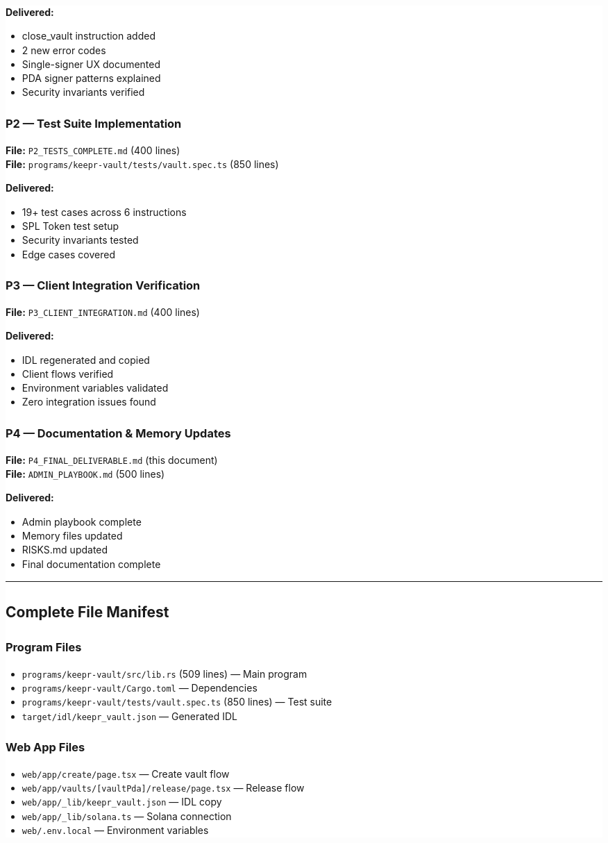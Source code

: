 **Delivered:**
- close_vault instruction added
- 2 new error codes
- Single-signer UX documented
- PDA signer patterns explained
- Security invariants verified

### P2 — Test Suite Implementation
**File:** `P2_TESTS_COMPLETE.md` (400 lines)  
**File:** `programs/keepr-vault/tests/vault.spec.ts` (850 lines)

**Delivered:**
- 19+ test cases across 6 instructions
- SPL Token test setup
- Security invariants tested
- Edge cases covered

### P3 — Client Integration Verification
**File:** `P3_CLIENT_INTEGRATION.md` (400 lines)

**Delivered:**
- IDL regenerated and copied
- Client flows verified
- Environment variables validated
- Zero integration issues found

### P4 — Documentation & Memory Updates
**File:** `P4_FINAL_DELIVERABLE.md` (this document)  
**File:** `ADMIN_PLAYBOOK.md` (500 lines)

**Delivered:**
- Admin playbook complete
- Memory files updated
- RISKS.md updated
- Final documentation complete

---

## Complete File Manifest

### Program Files
- `programs/keepr-vault/src/lib.rs` (509 lines) — Main program
- `programs/keepr-vault/Cargo.toml` — Dependencies
- `programs/keepr-vault/tests/vault.spec.ts` (850 lines) — Test suite
- `target/idl/keepr_vault.json` — Generated IDL

### Web App Files
- `web/app/create/page.tsx` — Create vault flow
- `web/app/vaults/[vaultPda]/release/page.tsx` — Release flow
- `web/app/_lib/keepr_vault.json` — IDL copy
- `web/app/_lib/solana.ts` — Solana connection
- `web/.env.local` — Environment variables
